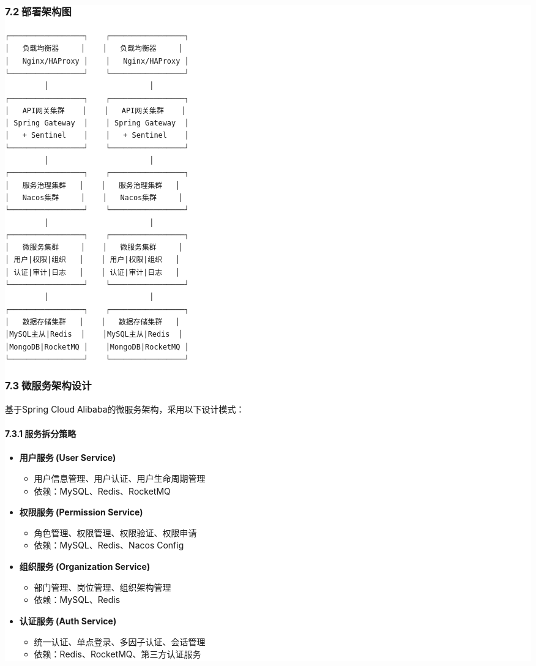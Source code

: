 ### 7.2 部署架构图

```text
┌─────────────────┐    ┌─────────────────┐
│   负载均衡器     │    │   负载均衡器     │
│   Nginx/HAProxy │    │   Nginx/HAProxy │
└─────────────────┘    └─────────────────┘
         │                       │
┌─────────────────┐    ┌─────────────────┐
│   API网关集群    │    │   API网关集群    │
│ Spring Gateway  │    │ Spring Gateway  │
│   + Sentinel    │    │   + Sentinel    │
└─────────────────┘    └─────────────────┘
         │                       │
┌─────────────────┐    ┌─────────────────┐
│   服务治理集群   │    │   服务治理集群   │
│   Nacos集群     │    │   Nacos集群     │
└─────────────────┘    └─────────────────┘
         │                       │
┌─────────────────┐    ┌─────────────────┐
│   微服务集群     │    │   微服务集群     │
│ 用户|权限|组织   │    │ 用户|权限|组织   │
│ 认证|审计|日志   │    │ 认证|审计|日志   │
└─────────────────┘    └─────────────────┘
         │                       │
┌─────────────────┐    ┌─────────────────┐
│   数据存储集群   │    │   数据存储集群   │
│MySQL主从|Redis  │    │MySQL主从|Redis  │
│MongoDB|RocketMQ │    │MongoDB|RocketMQ │
└─────────────────┘    └─────────────────┘
```

### 7.3 微服务架构设计

基于Spring Cloud Alibaba的微服务架构，采用以下设计模式：

#### 7.3.1 服务拆分策略

* **用户服务 (User Service)**
  * 用户信息管理、用户认证、用户生命周期管理
  * 依赖：MySQL、Redis、RocketMQ

* **权限服务 (Permission Service)**
  * 角色管理、权限管理、权限验证、权限申请
  * 依赖：MySQL、Redis、Nacos Config

* **组织服务 (Organization Service)**
  * 部门管理、岗位管理、组织架构管理
  * 依赖：MySQL、Redis

* **认证服务 (Auth Service)**
  * 统一认证、单点登录、多因子认证、会话管理
  * 依赖：Redis、RocketMQ、第三方认证服务
